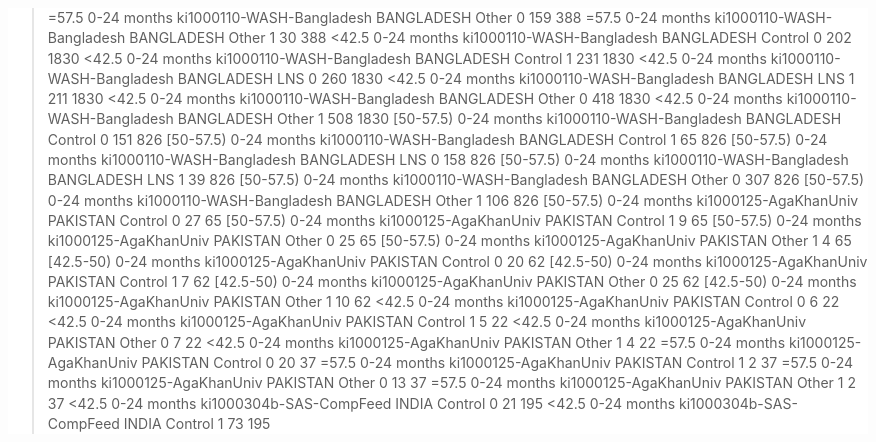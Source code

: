 >=57.5      0-24 months   ki1000110-WASH-Bangladesh   BANGLADESH                     Other                 0      159     388
>=57.5      0-24 months   ki1000110-WASH-Bangladesh   BANGLADESH                     Other                 1       30     388
<42.5       0-24 months   ki1000110-WASH-Bangladesh   BANGLADESH                     Control               0      202    1830
<42.5       0-24 months   ki1000110-WASH-Bangladesh   BANGLADESH                     Control               1      231    1830
<42.5       0-24 months   ki1000110-WASH-Bangladesh   BANGLADESH                     LNS                   0      260    1830
<42.5       0-24 months   ki1000110-WASH-Bangladesh   BANGLADESH                     LNS                   1      211    1830
<42.5       0-24 months   ki1000110-WASH-Bangladesh   BANGLADESH                     Other                 0      418    1830
<42.5       0-24 months   ki1000110-WASH-Bangladesh   BANGLADESH                     Other                 1      508    1830
[50-57.5)   0-24 months   ki1000110-WASH-Bangladesh   BANGLADESH                     Control               0      151     826
[50-57.5)   0-24 months   ki1000110-WASH-Bangladesh   BANGLADESH                     Control               1       65     826
[50-57.5)   0-24 months   ki1000110-WASH-Bangladesh   BANGLADESH                     LNS                   0      158     826
[50-57.5)   0-24 months   ki1000110-WASH-Bangladesh   BANGLADESH                     LNS                   1       39     826
[50-57.5)   0-24 months   ki1000110-WASH-Bangladesh   BANGLADESH                     Other                 0      307     826
[50-57.5)   0-24 months   ki1000110-WASH-Bangladesh   BANGLADESH                     Other                 1      106     826
[50-57.5)   0-24 months   ki1000125-AgaKhanUniv       PAKISTAN                       Control               0       27      65
[50-57.5)   0-24 months   ki1000125-AgaKhanUniv       PAKISTAN                       Control               1        9      65
[50-57.5)   0-24 months   ki1000125-AgaKhanUniv       PAKISTAN                       Other                 0       25      65
[50-57.5)   0-24 months   ki1000125-AgaKhanUniv       PAKISTAN                       Other                 1        4      65
[42.5-50)   0-24 months   ki1000125-AgaKhanUniv       PAKISTAN                       Control               0       20      62
[42.5-50)   0-24 months   ki1000125-AgaKhanUniv       PAKISTAN                       Control               1        7      62
[42.5-50)   0-24 months   ki1000125-AgaKhanUniv       PAKISTAN                       Other                 0       25      62
[42.5-50)   0-24 months   ki1000125-AgaKhanUniv       PAKISTAN                       Other                 1       10      62
<42.5       0-24 months   ki1000125-AgaKhanUniv       PAKISTAN                       Control               0        6      22
<42.5       0-24 months   ki1000125-AgaKhanUniv       PAKISTAN                       Control               1        5      22
<42.5       0-24 months   ki1000125-AgaKhanUniv       PAKISTAN                       Other                 0        7      22
<42.5       0-24 months   ki1000125-AgaKhanUniv       PAKISTAN                       Other                 1        4      22
>=57.5      0-24 months   ki1000125-AgaKhanUniv       PAKISTAN                       Control               0       20      37
>=57.5      0-24 months   ki1000125-AgaKhanUniv       PAKISTAN                       Control               1        2      37
>=57.5      0-24 months   ki1000125-AgaKhanUniv       PAKISTAN                       Other                 0       13      37
>=57.5      0-24 months   ki1000125-AgaKhanUniv       PAKISTAN                       Other                 1        2      37
<42.5       0-24 months   ki1000304b-SAS-CompFeed     INDIA                          Control               0       21     195
<42.5       0-24 months   ki1000304b-SAS-CompFeed     INDIA                          Control               1       73     195